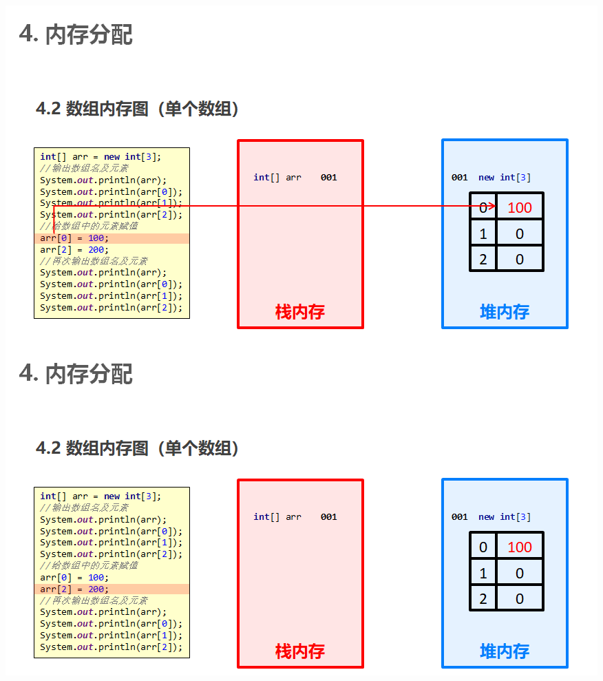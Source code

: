 



![image-20200816231101963](assets/image-20200816231101963.png)



![image-20200816231107902](assets/image-20200816231107902.png)
